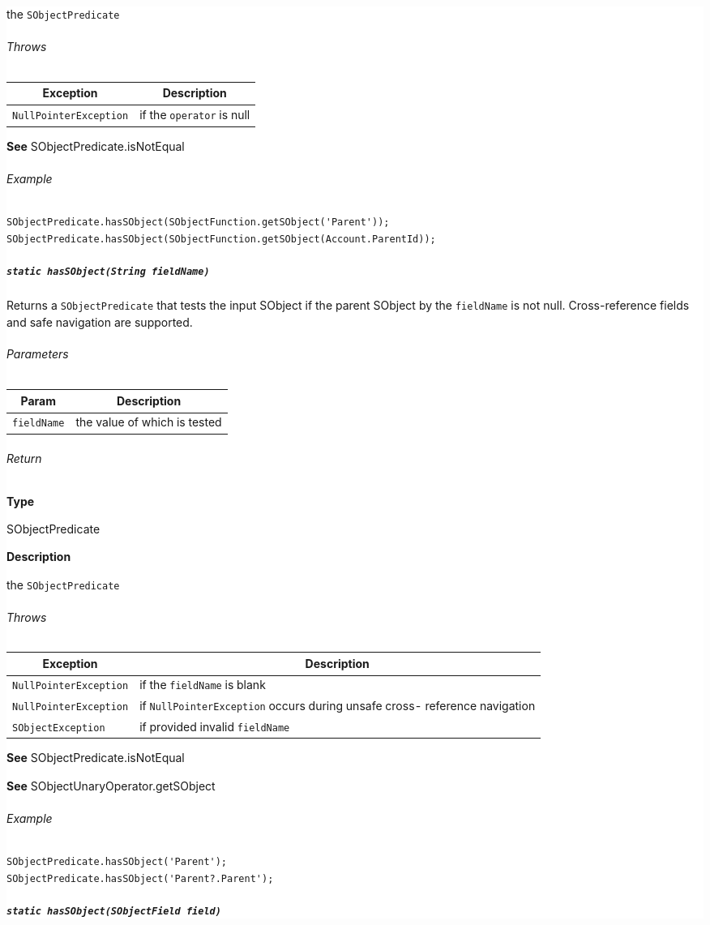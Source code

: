 the `SObjectPredicate`

###### Throws
|Exception|Description|
|---|---|
|`NullPointerException`|if the `operator` is null|


**See** SObjectPredicate.isNotEqual

###### Example
```apex
SObjectPredicate.hasSObject(SObjectFunction.getSObject('Parent'));
SObjectPredicate.hasSObject(SObjectFunction.getSObject(Account.ParentId));
```

##### `static hasSObject(String fieldName)`

Returns a `SObjectPredicate` that tests the input SObject if the parent SObject by the `fieldName` is not null. Cross-reference fields and safe navigation are supported.

###### Parameters
|Param|Description|
|---|---|
|`fieldName`|the value of which is tested|

###### Return

**Type**

SObjectPredicate

**Description**

the `SObjectPredicate`

###### Throws
|Exception|Description|
|---|---|
|`NullPointerException`|if the `fieldName` is blank|
|`NullPointerException`|if `NullPointerException` occurs during unsafe cross- reference navigation|
|`SObjectException`|if provided invalid `fieldName`|


**See** SObjectPredicate.isNotEqual


**See** SObjectUnaryOperator.getSObject

###### Example
```apex
SObjectPredicate.hasSObject('Parent');
SObjectPredicate.hasSObject('Parent?.Parent');
```

##### `static hasSObject(SObjectField field)`
